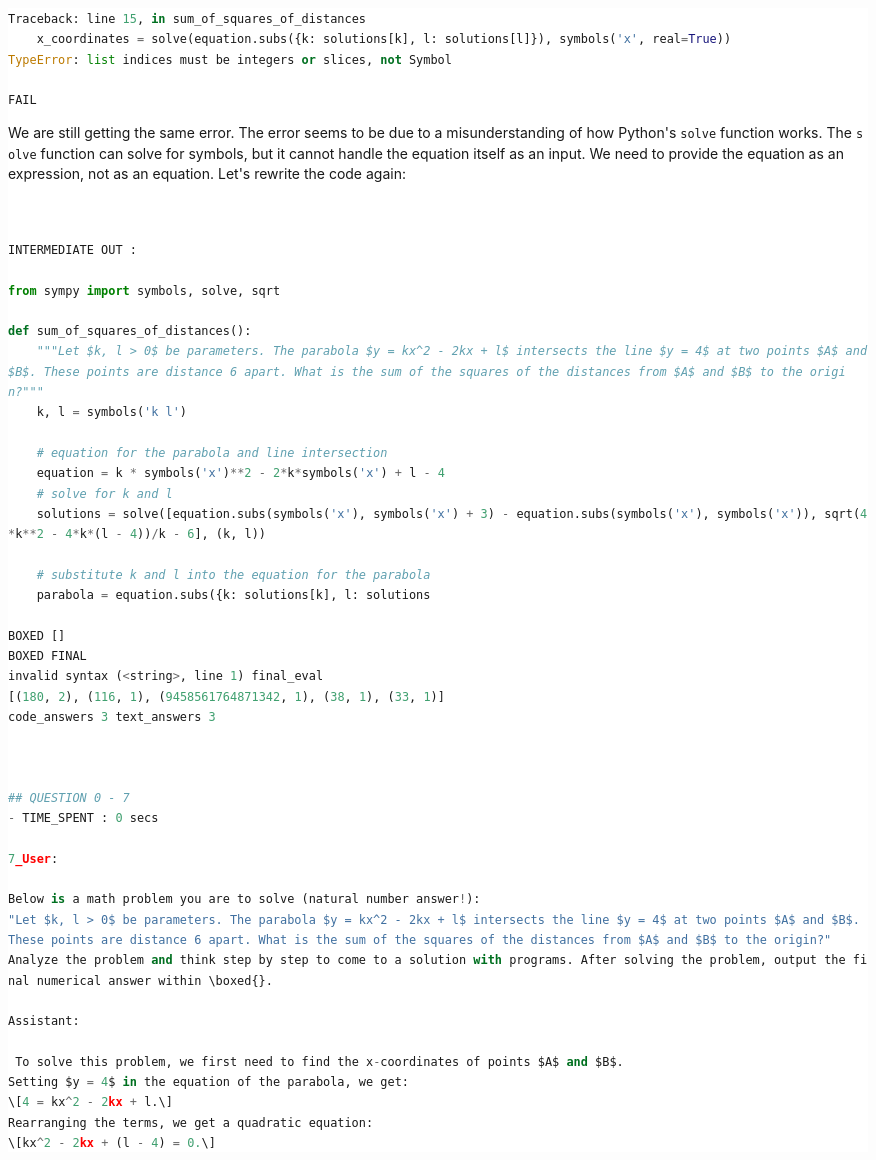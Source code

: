 ```python
Traceback: line 15, in sum_of_squares_of_distances
    x_coordinates = solve(equation.subs({k: solutions[k], l: solutions[l]}), symbols('x', real=True))
TypeError: list indices must be integers or slices, not Symbol

FAIL

```

We are still getting the same error. The error seems to be due to a misunderstanding of how Python's `solve` function works. The `solve` function can solve for symbols, but it cannot handle the equation itself as an input. We need to provide the equation as an expression, not as an equation. Let's rewrite the code again:

```python


INTERMEDIATE OUT :

from sympy import symbols, solve, sqrt

def sum_of_squares_of_distances():
    """Let $k, l > 0$ be parameters. The parabola $y = kx^2 - 2kx + l$ intersects the line $y = 4$ at two points $A$ and $B$. These points are distance 6 apart. What is the sum of the squares of the distances from $A$ and $B$ to the origin?"""
    k, l = symbols('k l')

    # equation for the parabola and line intersection
    equation = k * symbols('x')**2 - 2*k*symbols('x') + l - 4
    # solve for k and l
    solutions = solve([equation.subs(symbols('x'), symbols('x') + 3) - equation.subs(symbols('x'), symbols('x')), sqrt(4*k**2 - 4*k*(l - 4))/k - 6], (k, l))

    # substitute k and l into the equation for the parabola
    parabola = equation.subs({k: solutions[k], l: solutions

BOXED []
BOXED FINAL 
invalid syntax (<string>, line 1) final_eval
[(180, 2), (116, 1), (9458561764871342, 1), (38, 1), (33, 1)]
code_answers 3 text_answers 3



## QUESTION 0 - 7 
- TIME_SPENT : 0 secs

7_User:

Below is a math problem you are to solve (natural number answer!):
"Let $k, l > 0$ be parameters. The parabola $y = kx^2 - 2kx + l$ intersects the line $y = 4$ at two points $A$ and $B$. These points are distance 6 apart. What is the sum of the squares of the distances from $A$ and $B$ to the origin?"
Analyze the problem and think step by step to come to a solution with programs. After solving the problem, output the final numerical answer within \boxed{}.

Assistant:

 To solve this problem, we first need to find the x-coordinates of points $A$ and $B$.
Setting $y = 4$ in the equation of the parabola, we get:
\[4 = kx^2 - 2kx + l.\]
Rearranging the terms, we get a quadratic equation:
\[kx^2 - 2kx + (l - 4) = 0.\]
```